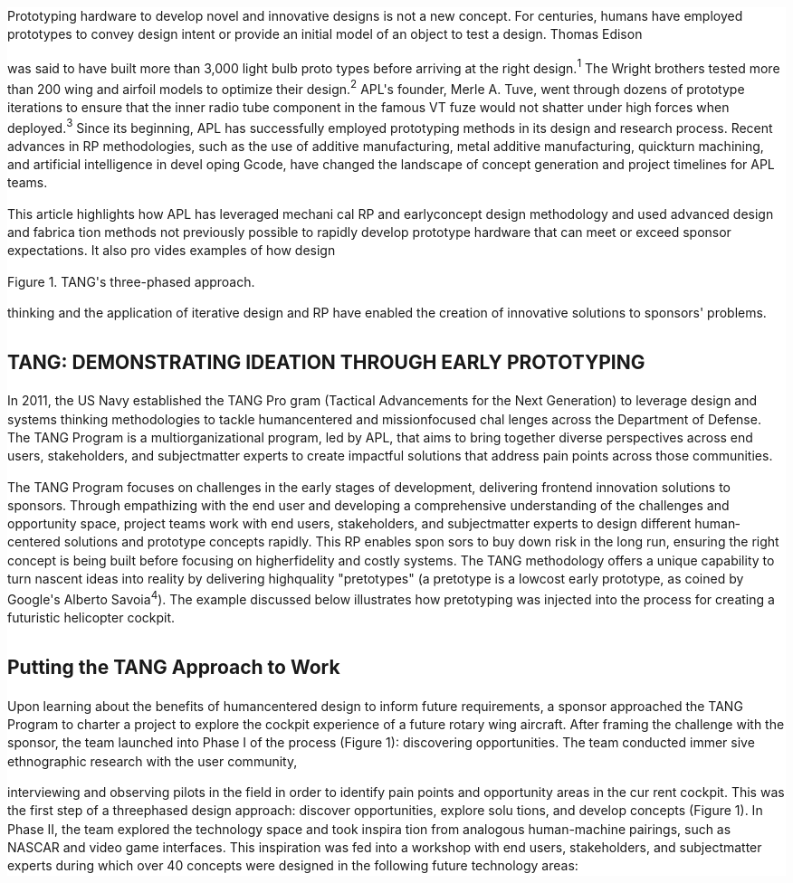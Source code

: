 Prototyping hardware to develop novel and innovative designs is not a new concept. For centuries, humans have employed prototypes to convey design intent or provide an initial model of an object to test a design. Thomas Edison

was said to have built more than 3,000 light bulb proto­ types before arriving at the right design.$^{1}$ The Wright brothers tested more than 200 wing and airfoil models to optimize their design.$^{2}$ APL's founder, Merle A. Tuve, went through dozens of prototype iterations to ensure that the inner radio tube component in the famous VT fuze would not shatter under high forces when deployed.$^{3}$ Since its beginning, APL has successfully employed prototyping methods in its design and research process. Recent advances in RP methodologies, such as the use of additive manufacturing, metal additive manufacturing, quick­turn machining, and artificial intelligence in devel­ oping G­code, have changed the landscape of concept generation and project timelines for APL teams.

This article highlights how APL has leveraged mechani­ cal RP and early­concept design methodology and used advanced design and fabrica­ tion methods not previously possible to rapidly develop prototype hardware that can meet or exceed sponsor expectations. It also pro­ vides examples of how design

Figure 1. TANG's three-phased approach.



thinking and the application of iterative design and RP have enabled the creation of innovative solutions to sponsors' problems.

## TANG: DEMONSTRATING IDEATION THROUGH EARLY PROTOTYPING

In 2011, the US Navy established the TANG Pro­ gram (Tactical Advancements for the Next Generation) to leverage design and systems thinking methodologies to tackle human­centered and mission­focused chal­ lenges across the Department of Defense. The TANG Program is a multi­organizational program, led by APL, that aims to bring together diverse perspectives across end users, stakeholders, and subject­matter experts to create impactful solutions that address pain points across those communities.

The TANG Program focuses on challenges in the early stages of development, delivering front­end innovation solutions to sponsors. Through empathizing with the end user and developing a comprehensive understanding of the challenges and opportunity space, project teams work with end users, stakeholders, and subject­matter experts to design different human­centered solutions and prototype concepts rapidly. This RP enables spon­ sors to buy down risk in the long run, ensuring the right concept is being built before focusing on higher­fidelity and costly systems. The TANG methodology offers a unique capability to turn nascent ideas into reality by delivering high­quality "pretotypes" (a pretotype is a low­cost early prototype, as coined by Google's Alberto Savoia$^{4}$). The example discussed below illustrates how pretotyping was injected into the process for creating a futuristic helicopter cockpit.

## Putting the TANG Approach to Work

Upon learning about the benefits of human­centered design to inform future requirements, a sponsor approached the TANG Program to charter a project to explore the cockpit experience of a future rotary wing aircraft. After framing the challenge with the sponsor, the team launched into Phase I of the process (Figure 1): discovering opportunities. The team conducted immer­ sive ethnographic research with the user community,

interviewing and observing pilots in the field in order to identify pain points and opportunity areas in the cur­ rent cockpit. This was the first step of a three­phased design approach: discover opportunities, explore solu­ tions, and develop concepts (Figure 1). In Phase II, the team explored the technology space and took inspira­ tion from analogous human-machine pairings, such as NASCAR and video game interfaces. This inspiration was fed into a workshop with end users, stakeholders, and subject­matter experts during which over 40 concepts were designed in the following future technology areas:
